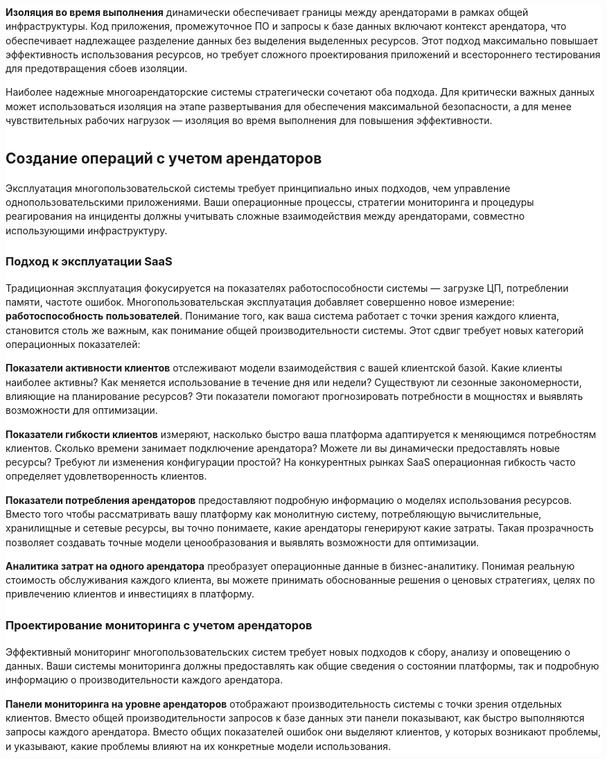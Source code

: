 **Изоляция во время выполнения** динамически обеспечивает границы между арендаторами в рамках общей инфраструктуры. Код приложения, промежуточное ПО и запросы к базе данных включают контекст арендатора, что обеспечивает надлежащее разделение данных без выделения выделенных ресурсов. Этот подход максимально повышает эффективность использования ресурсов, но требует сложного проектирования приложений и всестороннего тестирования для предотвращения сбоев изоляции.

Наиболее надежные многоарендаторские системы стратегически сочетают оба подхода. Для критически важных данных может использоваться изоляция на этапе развертывания для обеспечения максимальной безопасности, а для менее чувствительных рабочих нагрузок — изоляция во время выполнения для повышения эффективности.

## Создание операций с учетом арендаторов

Эксплуатация многопользовательской системы требует принципиально иных подходов, чем управление однопользовательскими приложениями. Ваши операционные процессы, стратегии мониторинга и процедуры реагирования на инциденты должны учитывать сложные взаимодействия между арендаторами, совместно использующими инфраструктуру.

### Подход к эксплуатации SaaS

Традиционная эксплуатация фокусируется на показателях работоспособности системы — загрузке ЦП, потреблении памяти, частоте ошибок. Многопользовательская эксплуатация добавляет совершенно новое измерение: **работоспособность пользователей**. Понимание того, как ваша система работает с точки зрения каждого клиента, становится столь же важным, как понимание общей производительности системы.
Этот сдвиг требует новых категорий операционных показателей:

**Показатели активности клиентов** отслеживают модели взаимодействия с вашей клиентской базой. Какие клиенты наиболее активны? Как меняется использование в течение дня или недели? Существуют ли сезонные закономерности, влияющие на планирование ресурсов? Эти показатели помогают прогнозировать потребности в мощностях и выявлять возможности для оптимизации.

**Показатели гибкости клиентов** измеряют, насколько быстро ваша платформа адаптируется к меняющимся потребностям клиентов. Сколько времени занимает подключение арендатора? Можете ли вы динамически предоставлять новые ресурсы? Требуют ли изменения конфигурации простой? На конкурентных рынках SaaS операционная гибкость часто определяет удовлетворенность клиентов.

**Показатели потребления арендаторов** предоставляют подробную информацию о моделях использования ресурсов. Вместо того чтобы рассматривать вашу платформу как монолитную систему, потребляющую вычислительные, хранилищные и сетевые ресурсы, вы точно понимаете, какие арендаторы генерируют какие затраты. Такая прозрачность позволяет создавать точные модели ценообразования и выявлять возможности для оптимизации.

**Аналитика затрат на одного арендатора** преобразует операционные данные в бизнес-аналитику. Понимая реальную стоимость обслуживания каждого клиента, вы можете принимать обоснованные решения о ценовых стратегиях, целях по привлечению клиентов и инвестициях в платформу.

### Проектирование мониторинга с учетом арендаторов

Эффективный мониторинг многопользовательских систем требует новых подходов к сбору, анализу и оповещению о данных. Ваши системы мониторинга должны предоставлять как общие сведения о состоянии платформы, так и подробную информацию о производительности каждого арендатора.

**Панели мониторинга на уровне арендаторов** отображают производительность системы с точки зрения отдельных клиентов. Вместо общей производительности запросов к базе данных эти панели показывают, как быстро выполняются запросы каждого арендатора. Вместо общих показателей ошибок они выделяют клиентов, у которых возникают проблемы, и указывают, какие проблемы влияют на их конкретные модели использования.
